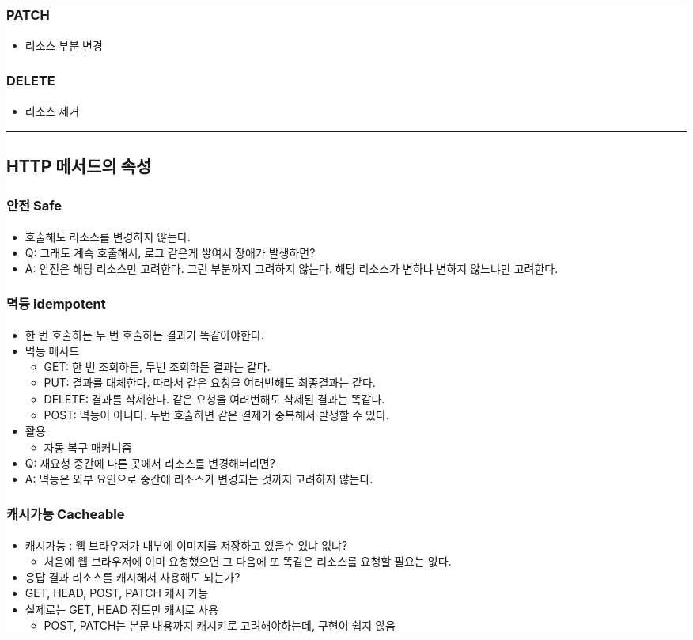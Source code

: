 
### PATCH
- 리소스 부분 변경

### DELETE
- 리소스 제거

---
## HTTP 메서드의 속성

### 안전 Safe
- 호출해도 리소스를 변경하지 않는다.
- Q: 그래도 계속 호출해서, 로그 같은게 쌓여서 장애가 발생하면?
- A: 안전은 해당 리소스만 고려한다. 그런 부분까지 고려하지 않는다. 해당 리소스가 변하냐 변하지 않느냐만 고려한다.

### 멱등 Idempotent
- 한 번 호출하든 두 번 호출하든 결과가 똑같아야한다.
- 멱등 메서드
  - GET: 한 번 조회하든, 두번 조회하든 결과는 같다.
  - PUT: 결과를 대체한다. 따라서 같은 요청을 여러번해도 최종결과는 같다.
  - DELETE: 결과를 삭제한다. 같은 요청을 여러번해도 삭제된 결과는 똑같다.
  - POST: 멱등이 아니다. 두번 호출하면 같은 결제가 중복해서 발생할 수 있다. 
- 활용
  - 자동 복구 매커니즘
- Q: 재요청 중간에 다른 곳에서 리소스를 변경해버리면?
- A: 멱등은 외부 요인으로 중간에 리소스가 변경되는 것까지 고려하지 않는다. 

### 캐시가능 Cacheable
- 캐시가능 : 웹 브라우저가 내부에 이미지를 저장하고 있을수 있냐 없냐?
  - 처음에 웹 브라우저에 이미 요청했으면 그 다음에 또 똑같은 리소스를 요청할 필요는 없다. 
- 응답 결과 리소스를 캐시해서 사용해도 되는가?
- GET, HEAD, POST, PATCH 캐시 가능
- 실제로는 GET, HEAD 정도만 캐시로 사용
  - POST, PATCH는 본문 내용까지 캐시키로 고려해야하는데, 구현이 쉽지 않음